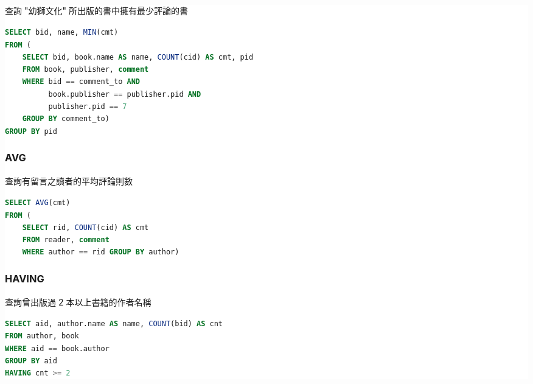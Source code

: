 查詢 "幼獅文化" 所出版的書中擁有最少評論的書

```sql
SELECT bid, name, MIN(cmt) 
FROM (
    SELECT bid, book.name AS name, COUNT(cid) AS cmt, pid 
    FROM book, publisher, comment 
    WHERE bid == comment_to AND 
    	  book.publisher == publisher.pid AND
    	  publisher.pid == 7 
    GROUP BY comment_to) 
GROUP BY pid
```

### AVG

查詢有留言之讀者的平均評論則數

```sql
SELECT AVG(cmt) 
FROM (
    SELECT rid, COUNT(cid) AS cmt
    FROM reader, comment
    WHERE author == rid GROUP BY author)
```

### HAVING 

查詢曾出版過 2 本以上書籍的作者名稱

```sql
SELECT aid, author.name AS name, COUNT(bid) AS cnt
FROM author, book
WHERE aid == book.author
GROUP BY aid
HAVING cnt >= 2
```
